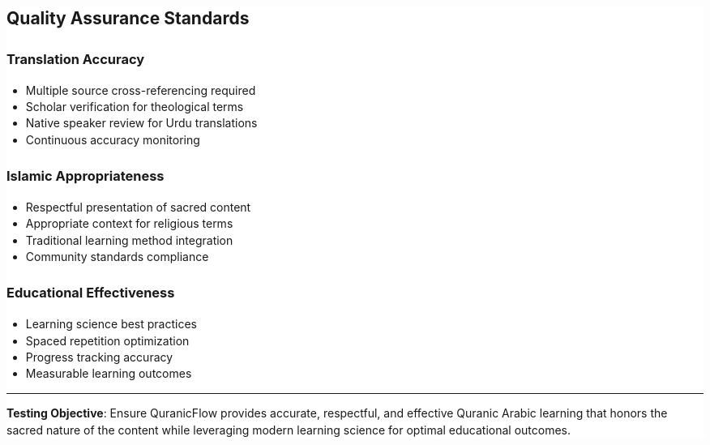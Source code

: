 ## Quality Assurance Standards

### Translation Accuracy
- Multiple source cross-referencing required
- Scholar verification for theological terms
- Native speaker review for Urdu translations
- Continuous accuracy monitoring

### Islamic Appropriateness
- Respectful presentation of sacred content
- Appropriate context for religious terms
- Traditional learning method integration
- Community standards compliance

### Educational Effectiveness
- Learning science best practices
- Spaced repetition optimization
- Progress tracking accuracy
- Measurable learning outcomes

---

**Testing Objective**: Ensure QuranicFlow provides accurate, respectful, and effective Quranic Arabic learning that honors the sacred nature of the content while leveraging modern learning science for optimal educational outcomes.
